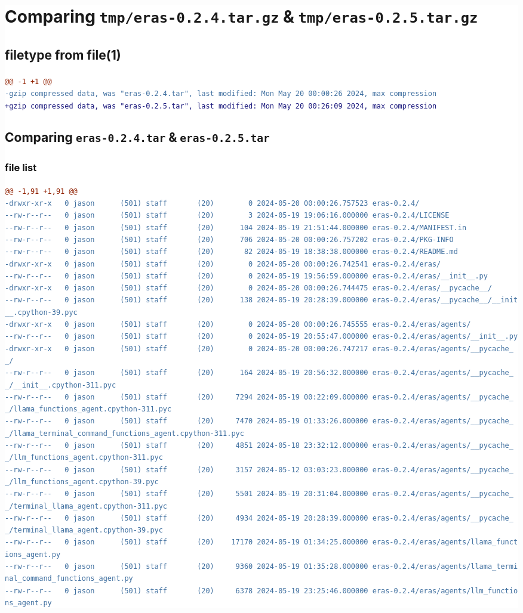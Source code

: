 # Comparing `tmp/eras-0.2.4.tar.gz` & `tmp/eras-0.2.5.tar.gz`

## filetype from file(1)

```diff
@@ -1 +1 @@
-gzip compressed data, was "eras-0.2.4.tar", last modified: Mon May 20 00:00:26 2024, max compression
+gzip compressed data, was "eras-0.2.5.tar", last modified: Mon May 20 00:26:09 2024, max compression
```

## Comparing `eras-0.2.4.tar` & `eras-0.2.5.tar`

### file list

```diff
@@ -1,91 +1,91 @@
-drwxr-xr-x   0 jason      (501) staff       (20)        0 2024-05-20 00:00:26.757523 eras-0.2.4/
--rw-r--r--   0 jason      (501) staff       (20)        3 2024-05-19 19:06:16.000000 eras-0.2.4/LICENSE
--rw-r--r--   0 jason      (501) staff       (20)      104 2024-05-19 21:51:44.000000 eras-0.2.4/MANIFEST.in
--rw-r--r--   0 jason      (501) staff       (20)      706 2024-05-20 00:00:26.757202 eras-0.2.4/PKG-INFO
--rw-r--r--   0 jason      (501) staff       (20)       82 2024-05-19 18:38:38.000000 eras-0.2.4/README.md
-drwxr-xr-x   0 jason      (501) staff       (20)        0 2024-05-20 00:00:26.742541 eras-0.2.4/eras/
--rw-r--r--   0 jason      (501) staff       (20)        0 2024-05-19 19:56:59.000000 eras-0.2.4/eras/__init__.py
-drwxr-xr-x   0 jason      (501) staff       (20)        0 2024-05-20 00:00:26.744475 eras-0.2.4/eras/__pycache__/
--rw-r--r--   0 jason      (501) staff       (20)      138 2024-05-19 20:28:39.000000 eras-0.2.4/eras/__pycache__/__init__.cpython-39.pyc
-drwxr-xr-x   0 jason      (501) staff       (20)        0 2024-05-20 00:00:26.745555 eras-0.2.4/eras/agents/
--rw-r--r--   0 jason      (501) staff       (20)        0 2024-05-19 20:55:47.000000 eras-0.2.4/eras/agents/__init__.py
-drwxr-xr-x   0 jason      (501) staff       (20)        0 2024-05-20 00:00:26.747217 eras-0.2.4/eras/agents/__pycache__/
--rw-r--r--   0 jason      (501) staff       (20)      164 2024-05-19 20:56:32.000000 eras-0.2.4/eras/agents/__pycache__/__init__.cpython-311.pyc
--rw-r--r--   0 jason      (501) staff       (20)     7294 2024-05-19 00:22:09.000000 eras-0.2.4/eras/agents/__pycache__/llama_functions_agent.cpython-311.pyc
--rw-r--r--   0 jason      (501) staff       (20)     7470 2024-05-19 01:33:26.000000 eras-0.2.4/eras/agents/__pycache__/llama_terminal_command_functions_agent.cpython-311.pyc
--rw-r--r--   0 jason      (501) staff       (20)     4851 2024-05-18 23:32:12.000000 eras-0.2.4/eras/agents/__pycache__/llm_functions_agent.cpython-311.pyc
--rw-r--r--   0 jason      (501) staff       (20)     3157 2024-05-12 03:03:23.000000 eras-0.2.4/eras/agents/__pycache__/llm_functions_agent.cpython-39.pyc
--rw-r--r--   0 jason      (501) staff       (20)     5501 2024-05-19 20:31:04.000000 eras-0.2.4/eras/agents/__pycache__/terminal_llama_agent.cpython-311.pyc
--rw-r--r--   0 jason      (501) staff       (20)     4934 2024-05-19 20:28:39.000000 eras-0.2.4/eras/agents/__pycache__/terminal_llama_agent.cpython-39.pyc
--rw-r--r--   0 jason      (501) staff       (20)    17170 2024-05-19 01:34:25.000000 eras-0.2.4/eras/agents/llama_functions_agent.py
--rw-r--r--   0 jason      (501) staff       (20)     9360 2024-05-19 01:35:28.000000 eras-0.2.4/eras/agents/llama_terminal_command_functions_agent.py
--rw-r--r--   0 jason      (501) staff       (20)     6378 2024-05-19 23:25:46.000000 eras-0.2.4/eras/agents/llm_functions_agent.py
```